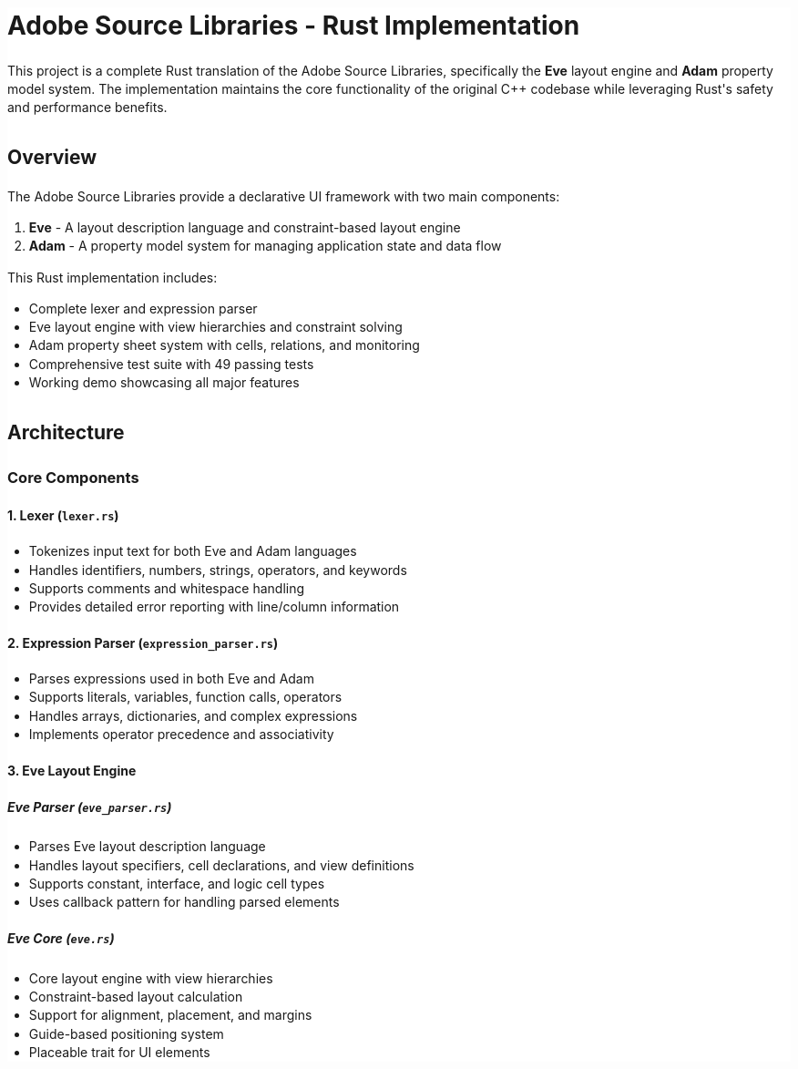 # Adobe Source Libraries - Rust Implementation

This project is a complete Rust translation of the Adobe Source Libraries, specifically the **Eve** layout engine and **Adam** property model system. The implementation maintains the core functionality of the original C++ codebase while leveraging Rust's safety and performance benefits.

## Overview

The Adobe Source Libraries provide a declarative UI framework with two main components:

1. **Eve** - A layout description language and constraint-based layout engine
2. **Adam** - A property model system for managing application state and data flow

This Rust implementation includes:
- Complete lexer and expression parser
- Eve layout engine with view hierarchies and constraint solving
- Adam property sheet system with cells, relations, and monitoring
- Comprehensive test suite with 49 passing tests
- Working demo showcasing all major features

## Architecture

### Core Components

#### 1. Lexer (`lexer.rs`)
- Tokenizes input text for both Eve and Adam languages
- Handles identifiers, numbers, strings, operators, and keywords
- Supports comments and whitespace handling
- Provides detailed error reporting with line/column information

#### 2. Expression Parser (`expression_parser.rs`)
- Parses expressions used in both Eve and Adam
- Supports literals, variables, function calls, operators
- Handles arrays, dictionaries, and complex expressions
- Implements operator precedence and associativity

#### 3. Eve Layout Engine

##### Eve Parser (`eve_parser.rs`)
- Parses Eve layout description language
- Handles layout specifiers, cell declarations, and view definitions
- Supports constant, interface, and logic cell types
- Uses callback pattern for handling parsed elements

##### Eve Core (`eve.rs`)
- Core layout engine with view hierarchies
- Constraint-based layout calculation
- Support for alignment, placement, and margins
- Guide-based positioning system
- Placeable trait for UI elements
